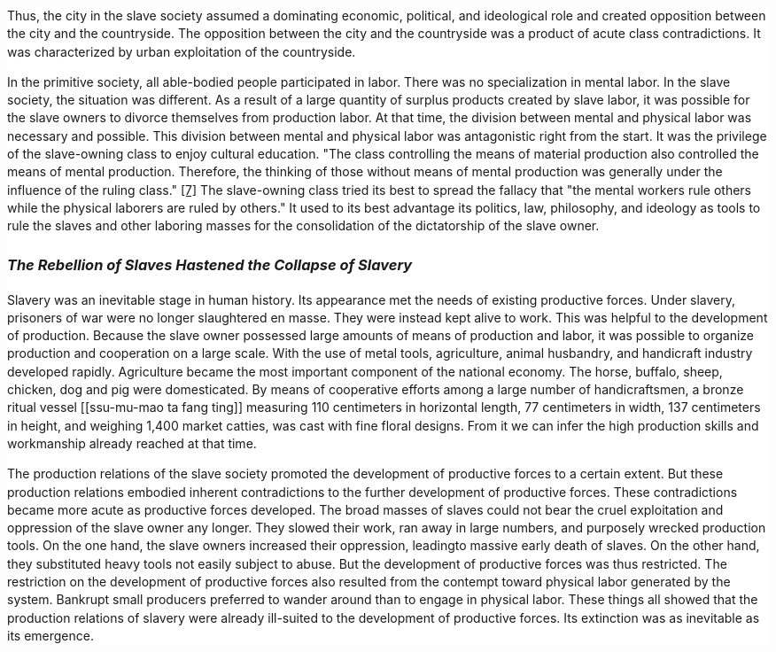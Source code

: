 Thus, the city in the slave society assumed a dominating economic,
political, and ideological role and created opposition between the city
and the countryside. The opposition between the city and the
countryside was a product of acute class contradictions. It was
characterized by urban exploitation of the countryside.

In the primitive society, all able-bodied people participated in labor.
There was no specialization in mental labor. In the slave society, the
situation was different. As a result of a large quantity of surplus
products created by slave labor, it was possible for the slave owners to
divorce themselves from production labor. At that time, the division
between mental and physical labor was necessary and possible. This
division between mental and physical labor was antagonistic right from
the start. It was the privilege of the slave-owning class to enjoy
cultural education. "The class controlling the means of material
production also controlled the means of mental production. Therefore,
the thinking of those without means of mental production was generally
under the influence of the ruling class."
<a id="7">[[7]](#bot_7)</a> The slave-owning class
tried its best to spread the fallacy that "the mental workers rule
others while the physical laborers are ruled by others." It used to its
best advantage its politics, law, philosophy, and ideology as tools to
rule the slaves and other laboring masses for the consolidation of the
dictatorship of the slave owner.

### _The Rebellion of Slaves Hastened the Collapse of Slavery_

Slavery was an inevitable stage in human history. Its appearance met the
needs of existing productive forces. Under slavery, prisoners of war
were no longer slaughtered en masse. They were instead kept alive to
work. This was helpful to the development of production. Because the
slave owner possessed large amounts of means of production and labor, it
was possible to organize production and cooperation on a large scale.
With the use of metal tools, agriculture, animal husbandry, and
handicraft industry developed rapidly. Agriculture became the most
important component of the national economy. The horse, buffalo, sheep,
chicken, dog and pig were domesticated. By means of
cooperative efforts among a large number of handicraftsmen, a bronze
ritual vessel \[[ssu-mu-mao ta fang ting]\] measuring 110
centimeters in horizontal length, 77 centimeters in width, 137
centimeters in height, and weighing 1,400 market catties, was cast with
fine floral designs. From it we can infer the high production skills and
workmanship already reached at that time.

The production relations of the slave society promoted the development
of productive forces to a certain extent. But these production relations
embodied inherent contradictions to the further development of
productive forces. These contradictions became more acute as productive
forces developed. The broad masses of slaves could not bear the cruel
exploitation and oppression of the slave owner any longer. They slowed
their work, ran away in large numbers, and purposely wrecked production
tools. On the one hand, the slave owners increased their oppression,
leadingto massive early death of slaves. On the other hand, they
substituted heavy tools not easily subject to abuse. But the development
of productive forces was thus restricted. The restriction on the
development of productive forces also resulted from the contempt toward
physical labor generated by the system. Bankrupt small producers
preferred to wander around than to engage in physical labor. These
things all showed that the production relations of slavery were already
ill-suited to the development of productive forces. Its extinction was
as inevitable as its emergence.
